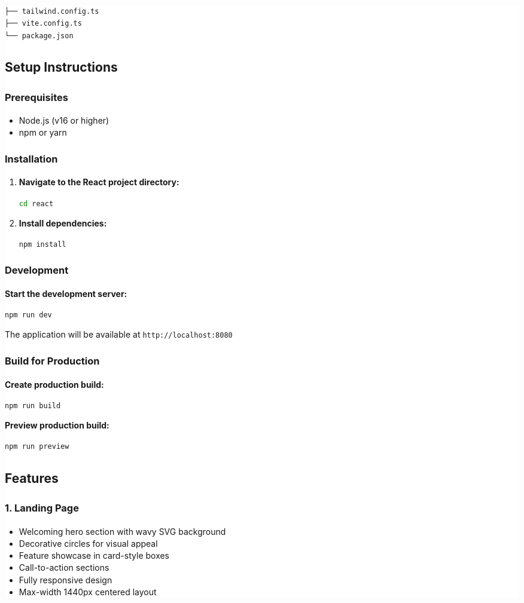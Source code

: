 ```
├── tailwind.config.ts
├── vite.config.ts
└── package.json
```

## Setup Instructions

### Prerequisites
- Node.js (v16 or higher)
- npm or yarn

### Installation

1. **Navigate to the React project directory:**
   ```bash
   cd react
   ```

2. **Install dependencies:**
   ```bash
   npm install
   ```

### Development

**Start the development server:**
```bash
npm run dev
```

The application will be available at `http://localhost:8080`

### Build for Production

**Create production build:**
```bash
npm run build
```

**Preview production build:**
```bash
npm run preview
```

## Features

### 1. Landing Page
- Welcoming hero section with wavy SVG background
- Decorative circles for visual appeal
- Feature showcase in card-style boxes
- Call-to-action sections
- Fully responsive design
- Max-width 1440px centered layout
